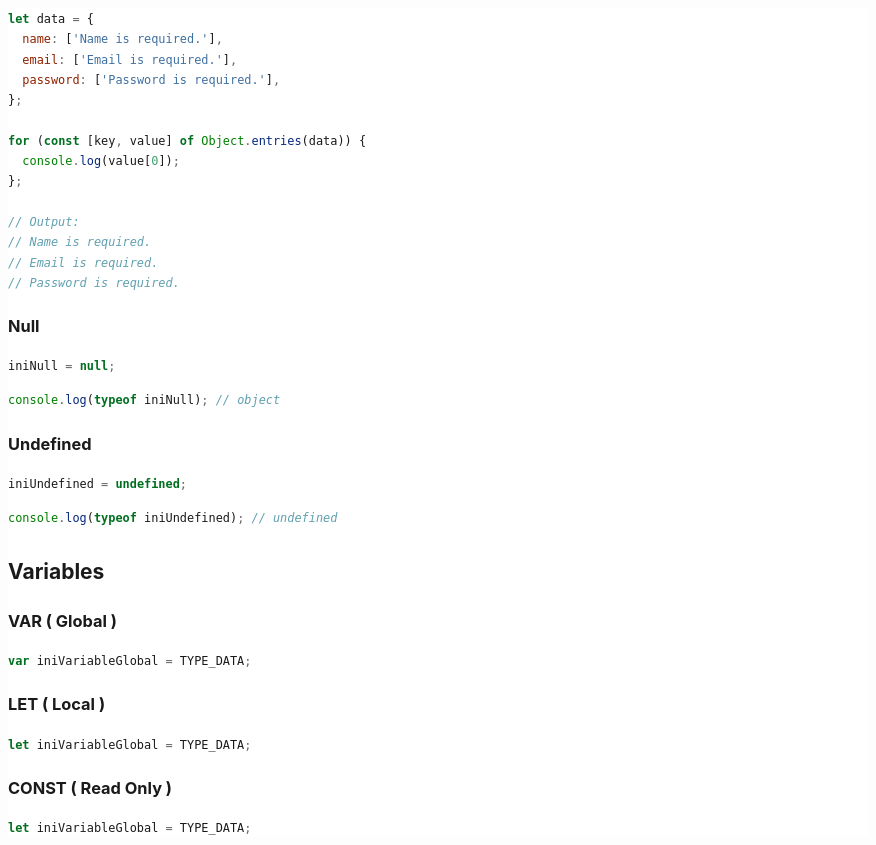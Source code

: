```javascript
let data = {
  name: ['Name is required.'],
  email: ['Email is required.'],
  password: ['Password is required.'],
};

for (const [key, value] of Object.entries(data)) {
  console.log(value[0]);
};

// Output:
// Name is required.
// Email is required.
// Password is required.
```

### Null

```javascript
iniNull = null;
```

```javascript
console.log(typeof iniNull); // object
```

### Undefined

```javascript
iniUndefined = undefined;
```

```javascript
console.log(typeof iniUndefined); // undefined
```

## Variables

### VAR \( Global \)

```javascript
var iniVariableGlobal = TYPE_DATA;
```

### LET \( Local \)

```javascript
let iniVariableGlobal = TYPE_DATA;
```

### CONST \( Read Only \)

```javascript
let iniVariableGlobal = TYPE_DATA;
```
